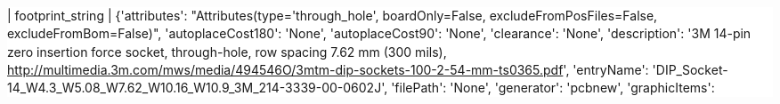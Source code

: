 | footprint_string | {'attributes': "Attributes(type='through_hole', boardOnly=False, excludeFromPosFiles=False, excludeFromBom=False)", 'autoplaceCost180': 'None', 'autoplaceCost90': 'None', 'clearance': 'None', 'description': '3M 14-pin zero insertion force socket, through-hole, row spacing 7.62 mm (300 mils), http://multimedia.3m.com/mws/media/494546O/3mtm-dip-sockets-100-2-54-mm-ts0365.pdf', 'entryName': 'DIP_Socket-14_W4.3_W5.08_W7.62_W10.16_W10.9_3M_214-3339-00-0602J', 'filePath': 'None', 'generator': 'pcbnew', 'graphicItems':